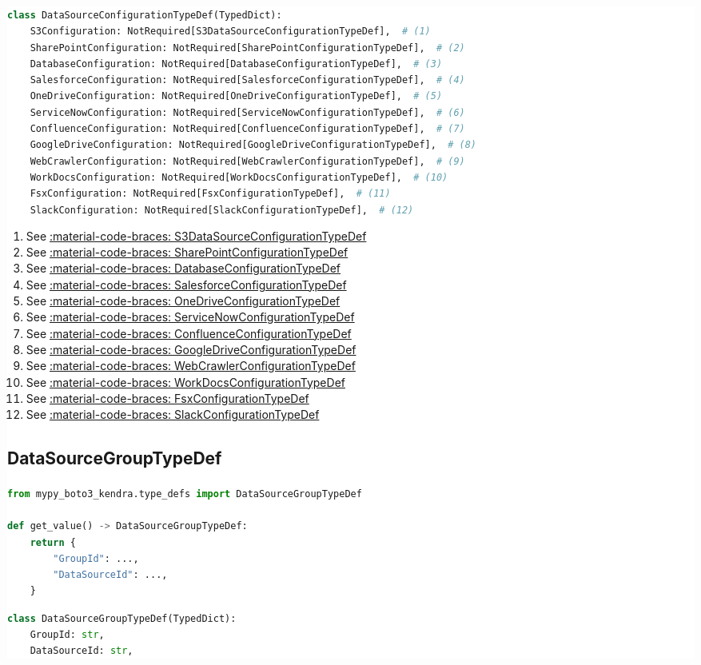 ```python title="Definition"
class DataSourceConfigurationTypeDef(TypedDict):
    S3Configuration: NotRequired[S3DataSourceConfigurationTypeDef],  # (1)
    SharePointConfiguration: NotRequired[SharePointConfigurationTypeDef],  # (2)
    DatabaseConfiguration: NotRequired[DatabaseConfigurationTypeDef],  # (3)
    SalesforceConfiguration: NotRequired[SalesforceConfigurationTypeDef],  # (4)
    OneDriveConfiguration: NotRequired[OneDriveConfigurationTypeDef],  # (5)
    ServiceNowConfiguration: NotRequired[ServiceNowConfigurationTypeDef],  # (6)
    ConfluenceConfiguration: NotRequired[ConfluenceConfigurationTypeDef],  # (7)
    GoogleDriveConfiguration: NotRequired[GoogleDriveConfigurationTypeDef],  # (8)
    WebCrawlerConfiguration: NotRequired[WebCrawlerConfigurationTypeDef],  # (9)
    WorkDocsConfiguration: NotRequired[WorkDocsConfigurationTypeDef],  # (10)
    FsxConfiguration: NotRequired[FsxConfigurationTypeDef],  # (11)
    SlackConfiguration: NotRequired[SlackConfigurationTypeDef],  # (12)
```

1. See [:material-code-braces: S3DataSourceConfigurationTypeDef](./type_defs.md#s3datasourceconfigurationtypedef) 
2. See [:material-code-braces: SharePointConfigurationTypeDef](./type_defs.md#sharepointconfigurationtypedef) 
3. See [:material-code-braces: DatabaseConfigurationTypeDef](./type_defs.md#databaseconfigurationtypedef) 
4. See [:material-code-braces: SalesforceConfigurationTypeDef](./type_defs.md#salesforceconfigurationtypedef) 
5. See [:material-code-braces: OneDriveConfigurationTypeDef](./type_defs.md#onedriveconfigurationtypedef) 
6. See [:material-code-braces: ServiceNowConfigurationTypeDef](./type_defs.md#servicenowconfigurationtypedef) 
7. See [:material-code-braces: ConfluenceConfigurationTypeDef](./type_defs.md#confluenceconfigurationtypedef) 
8. See [:material-code-braces: GoogleDriveConfigurationTypeDef](./type_defs.md#googledriveconfigurationtypedef) 
9. See [:material-code-braces: WebCrawlerConfigurationTypeDef](./type_defs.md#webcrawlerconfigurationtypedef) 
10. See [:material-code-braces: WorkDocsConfigurationTypeDef](./type_defs.md#workdocsconfigurationtypedef) 
11. See [:material-code-braces: FsxConfigurationTypeDef](./type_defs.md#fsxconfigurationtypedef) 
12. See [:material-code-braces: SlackConfigurationTypeDef](./type_defs.md#slackconfigurationtypedef) 
## DataSourceGroupTypeDef

```python title="Usage Example"
from mypy_boto3_kendra.type_defs import DataSourceGroupTypeDef

def get_value() -> DataSourceGroupTypeDef:
    return {
        "GroupId": ...,
        "DataSourceId": ...,
    }
```

```python title="Definition"
class DataSourceGroupTypeDef(TypedDict):
    GroupId: str,
    DataSourceId: str,
```
